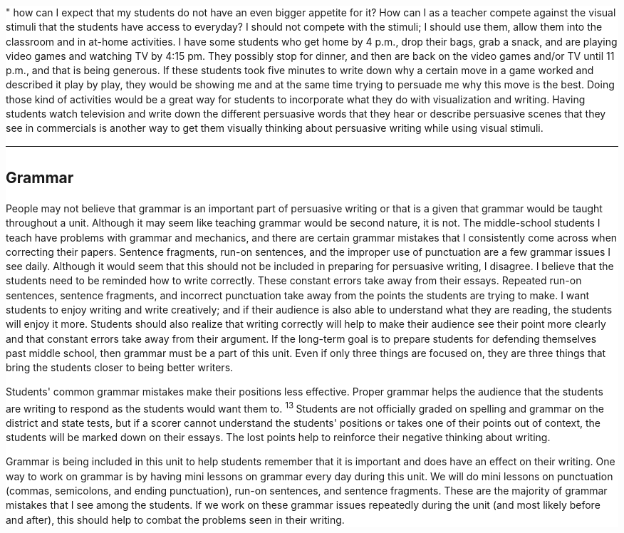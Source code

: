   " how can I expect that my students do not have an even bigger appetite for it? How can I as a teacher compete against the visual stimuli that the students have access to everyday? I should not compete with the stimuli; I should use them, allow them into the classroom and in at-home activities.  I have some students who get home by 4 p.m., drop their bags, grab a snack, and are playing video games and watching TV by 4:15 pm.  They possibly stop for dinner, and then are back on the video games and/or TV until 11 p.m., and that is being generous. If these students took five minutes to write down why a certain move in a game worked and described it play by play, they would be showing me and at the same time trying to persuade me why this move is the best.  Doing those kind of activities would be a great way for students to incorporate what they do with visualization and writing.  Having students watch television and write down the different persuasive words that they hear or describe persuasive scenes that they see in commercials is another way to get them visually thinking about persuasive writing while using visual stimuli.
 </p>

<hr/>
 <h2>
  Grammar
 </h2>
 <p>
  People may not believe that grammar is an important part of persuasive writing or that is a given that grammar would be taught throughout a unit.  Although it may seem like teaching grammar would be second nature, it is not.  The middle-school students I teach have problems with grammar and mechanics, and there are certain grammar mistakes that I consistently come across when correcting their papers. Sentence fragments, run-on sentences, and the improper use of punctuation are a few grammar issues I see daily. Although it would seem that this should not be included in preparing for persuasive writing, I disagree. I believe that the students need to be reminded how to write correctly.  These constant errors take away from their essays.  Repeated run-on sentences, sentence fragments, and incorrect punctuation take away from the points the students are trying to make. I want students to enjoy writing and write creatively; and if their audience is also able to understand what they are reading, the students will enjoy it more.  Students should also realize that writing correctly will help to make their audience see their point more clearly and that constant errors take away from their argument.  If the long-term goal is to prepare students for defending themselves past middle school, then grammar must be a part of this unit.  Even if only three things are focused on, they are three things that bring the students closer to being better writers.
 </p>
<p>
  Students' common grammar mistakes make their positions less effective.  Proper grammar helps the audience that the students are writing to respond as the students would want them to.
  <sup>
   13
  </sup>
  Students are not officially graded on spelling and grammar on the district and state tests, but if a scorer cannot understand the students' positions or takes one of their points out of context, the students will be marked down on their essays. The lost points help to reinforce their negative thinking about writing.
 </p>
<p>
  Grammar is being included in this unit to help students remember that it is important and does have an effect on their writing. One way to work on grammar is by having mini lessons on grammar every day during this unit.  We will do mini lessons on punctuation (commas, semicolons, and ending punctuation), run-on sentences, and sentence fragments.  These are the majority of grammar mistakes that I see among the students.  If we work on these grammar issues repeatedly during the unit (and most likely before and after), this should help to combat the problems seen in their writing.
 </p>
